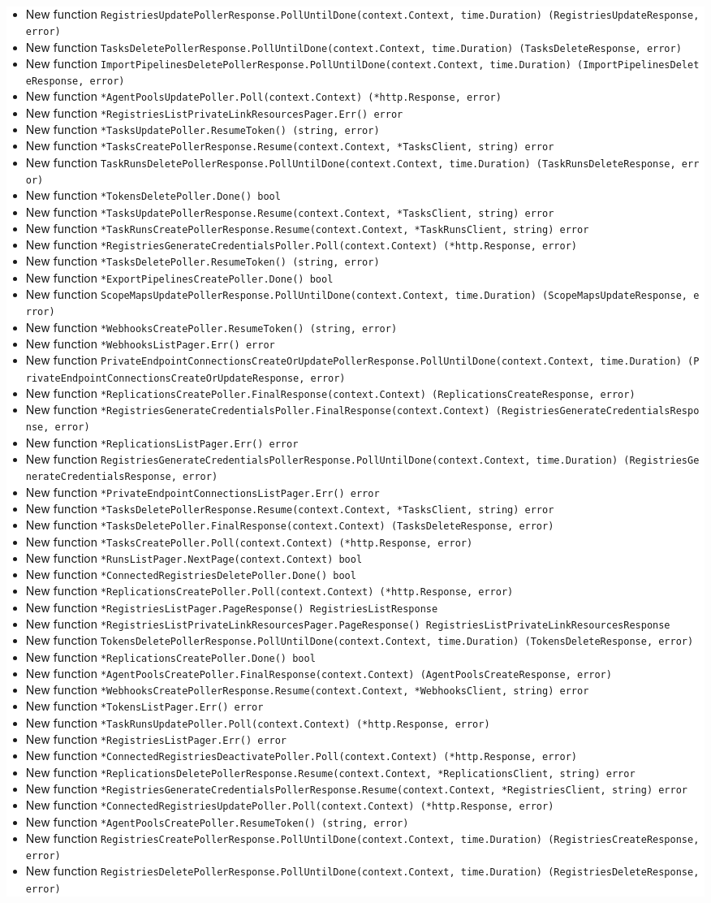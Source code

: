 - New function `RegistriesUpdatePollerResponse.PollUntilDone(context.Context, time.Duration) (RegistriesUpdateResponse, error)`
- New function `TasksDeletePollerResponse.PollUntilDone(context.Context, time.Duration) (TasksDeleteResponse, error)`
- New function `ImportPipelinesDeletePollerResponse.PollUntilDone(context.Context, time.Duration) (ImportPipelinesDeleteResponse, error)`
- New function `*AgentPoolsUpdatePoller.Poll(context.Context) (*http.Response, error)`
- New function `*RegistriesListPrivateLinkResourcesPager.Err() error`
- New function `*TasksUpdatePoller.ResumeToken() (string, error)`
- New function `*TasksCreatePollerResponse.Resume(context.Context, *TasksClient, string) error`
- New function `TaskRunsDeletePollerResponse.PollUntilDone(context.Context, time.Duration) (TaskRunsDeleteResponse, error)`
- New function `*TokensDeletePoller.Done() bool`
- New function `*TasksUpdatePollerResponse.Resume(context.Context, *TasksClient, string) error`
- New function `*TaskRunsCreatePollerResponse.Resume(context.Context, *TaskRunsClient, string) error`
- New function `*RegistriesGenerateCredentialsPoller.Poll(context.Context) (*http.Response, error)`
- New function `*TasksDeletePoller.ResumeToken() (string, error)`
- New function `*ExportPipelinesCreatePoller.Done() bool`
- New function `ScopeMapsUpdatePollerResponse.PollUntilDone(context.Context, time.Duration) (ScopeMapsUpdateResponse, error)`
- New function `*WebhooksCreatePoller.ResumeToken() (string, error)`
- New function `*WebhooksListPager.Err() error`
- New function `PrivateEndpointConnectionsCreateOrUpdatePollerResponse.PollUntilDone(context.Context, time.Duration) (PrivateEndpointConnectionsCreateOrUpdateResponse, error)`
- New function `*ReplicationsCreatePoller.FinalResponse(context.Context) (ReplicationsCreateResponse, error)`
- New function `*RegistriesGenerateCredentialsPoller.FinalResponse(context.Context) (RegistriesGenerateCredentialsResponse, error)`
- New function `*ReplicationsListPager.Err() error`
- New function `RegistriesGenerateCredentialsPollerResponse.PollUntilDone(context.Context, time.Duration) (RegistriesGenerateCredentialsResponse, error)`
- New function `*PrivateEndpointConnectionsListPager.Err() error`
- New function `*TasksDeletePollerResponse.Resume(context.Context, *TasksClient, string) error`
- New function `*TasksDeletePoller.FinalResponse(context.Context) (TasksDeleteResponse, error)`
- New function `*TasksCreatePoller.Poll(context.Context) (*http.Response, error)`
- New function `*RunsListPager.NextPage(context.Context) bool`
- New function `*ConnectedRegistriesDeletePoller.Done() bool`
- New function `*ReplicationsCreatePoller.Poll(context.Context) (*http.Response, error)`
- New function `*RegistriesListPager.PageResponse() RegistriesListResponse`
- New function `*RegistriesListPrivateLinkResourcesPager.PageResponse() RegistriesListPrivateLinkResourcesResponse`
- New function `TokensDeletePollerResponse.PollUntilDone(context.Context, time.Duration) (TokensDeleteResponse, error)`
- New function `*ReplicationsCreatePoller.Done() bool`
- New function `*AgentPoolsCreatePoller.FinalResponse(context.Context) (AgentPoolsCreateResponse, error)`
- New function `*WebhooksCreatePollerResponse.Resume(context.Context, *WebhooksClient, string) error`
- New function `*TokensListPager.Err() error`
- New function `*TaskRunsUpdatePoller.Poll(context.Context) (*http.Response, error)`
- New function `*RegistriesListPager.Err() error`
- New function `*ConnectedRegistriesDeactivatePoller.Poll(context.Context) (*http.Response, error)`
- New function `*ReplicationsDeletePollerResponse.Resume(context.Context, *ReplicationsClient, string) error`
- New function `*RegistriesGenerateCredentialsPollerResponse.Resume(context.Context, *RegistriesClient, string) error`
- New function `*ConnectedRegistriesUpdatePoller.Poll(context.Context) (*http.Response, error)`
- New function `*AgentPoolsCreatePoller.ResumeToken() (string, error)`
- New function `RegistriesCreatePollerResponse.PollUntilDone(context.Context, time.Duration) (RegistriesCreateResponse, error)`
- New function `RegistriesDeletePollerResponse.PollUntilDone(context.Context, time.Duration) (RegistriesDeleteResponse, error)`
